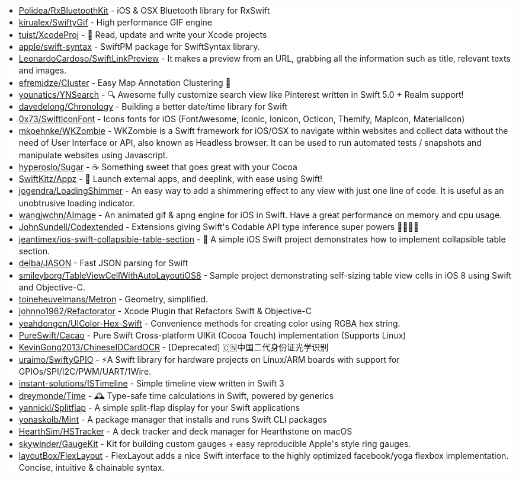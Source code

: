 * [Polidea/RxBluetoothKit](https://github.com/Polidea/RxBluetoothKit) - iOS & OSX Bluetooth library for RxSwift
* [kirualex/SwiftyGif](https://github.com/kirualex/SwiftyGif) - High performance GIF engine
* [tuist/XcodeProj](https://github.com/tuist/XcodeProj) -  📝 Read, update and write your Xcode projects
* [apple/swift-syntax](https://github.com/apple/swift-syntax) - SwiftPM package for SwiftSyntax library.
* [LeonardoCardoso/SwiftLinkPreview](https://github.com/LeonardoCardoso/SwiftLinkPreview) - It makes a preview from an URL, grabbing all the information such as title, relevant texts and images.
* [efremidze/Cluster](https://github.com/efremidze/Cluster) - Easy Map Annotation Clustering 📍
* [younatics/YNSearch](https://github.com/younatics/YNSearch) - 🔍 Awesome fully customize search view like Pinterest written in Swift 5.0 + Realm support!
* [davedelong/Chronology](https://github.com/davedelong/Chronology) - Building a better date/time library for Swift
* [0x73/SwiftIconFont](https://github.com/0x73/SwiftIconFont) - Icons fonts for iOS (FontAwesome, Iconic, Ionicon, Octicon, Themify, MapIcon, MaterialIcon)
* [mkoehnke/WKZombie](https://github.com/mkoehnke/WKZombie) - WKZombie is a Swift framework for iOS/OSX to navigate within websites and collect data without the need of User Interface or API, also known as Headless browser. It can be used to run automated tests / snapshots and manipulate websites using Javascript.
* [hyperoslo/Sugar](https://github.com/hyperoslo/Sugar) - :coffee: Something sweet that goes great with your Cocoa
* [SwiftKitz/Appz](https://github.com/SwiftKitz/Appz) - 📱 Launch external apps, and deeplink, with ease using Swift!
* [jogendra/LoadingShimmer](https://github.com/jogendra/LoadingShimmer) - An easy way to add a shimmering effect to any view with just one line of code. It is useful as an unobtrusive loading indicator.
* [wangjwchn/AImage](https://github.com/wangjwchn/AImage) - An animated gif & apng engine for iOS in Swift. Have a great performance on memory and cpu usage.
* [JohnSundell/Codextended](https://github.com/JohnSundell/Codextended) - Extensions giving Swift's Codable API type inference super powers 🦸‍♂️🦹‍♀️
* [jeantimex/ios-swift-collapsible-table-section](https://github.com/jeantimex/ios-swift-collapsible-table-section) - :iphone: A simple iOS Swift project demonstrates how to implement collapsible table section.
* [delba/JASON](https://github.com/delba/JASON) - Fast JSON parsing for Swift
* [smileyborg/TableViewCellWithAutoLayoutiOS8](https://github.com/smileyborg/TableViewCellWithAutoLayoutiOS8) - Sample project demonstrating self-sizing table view cells in iOS 8 using Swift and Objective-C.
* [toineheuvelmans/Metron](https://github.com/toineheuvelmans/Metron) - Geometry, simplified.
* [johnno1962/Refactorator](https://github.com/johnno1962/Refactorator) - Xcode Plugin that Refactors Swift & Objective-C
* [yeahdongcn/UIColor-Hex-Swift](https://github.com/yeahdongcn/UIColor-Hex-Swift) - Convenience methods for creating color using RGBA hex string.
* [PureSwift/Cacao](https://github.com/PureSwift/Cacao) - Pure Swift Cross-platform UIKit (Cocoa Touch) implementation (Supports Linux)
* [KevinGong2013/ChineseIDCardOCR](https://github.com/KevinGong2013/ChineseIDCardOCR) - [Deprecated] 🇨🇳中国二代身份证光学识别
* [uraimo/SwiftyGPIO](https://github.com/uraimo/SwiftyGPIO) - ⚡️A Swift library for hardware projects on Linux/ARM boards with support for GPIOs/SPI/I2C/PWM/UART/1Wire.
* [instant-solutions/ISTimeline](https://github.com/instant-solutions/ISTimeline) - Simple timeline view written in Swift 3
* [dreymonde/Time](https://github.com/dreymonde/Time) - 🕰 Type-safe time calculations in Swift, powered by generics
* [yannickl/Splitflap](https://github.com/yannickl/Splitflap) - A simple split-flap display for your Swift applications
* [yonaskolb/Mint](https://github.com/yonaskolb/Mint) - A package manager that installs and runs Swift CLI packages
* [HearthSim/HSTracker](https://github.com/HearthSim/HSTracker) - A deck tracker and deck manager for Hearthstone on macOS
* [skywinder/GaugeKit](https://github.com/skywinder/GaugeKit) - Kit for building custom gauges + easy reproducible Apple's style ring gauges.
* [layoutBox/FlexLayout](https://github.com/layoutBox/FlexLayout) - FlexLayout adds a nice Swift interface to the highly optimized facebook/yoga flexbox implementation. Concise, intuitive & chainable syntax.